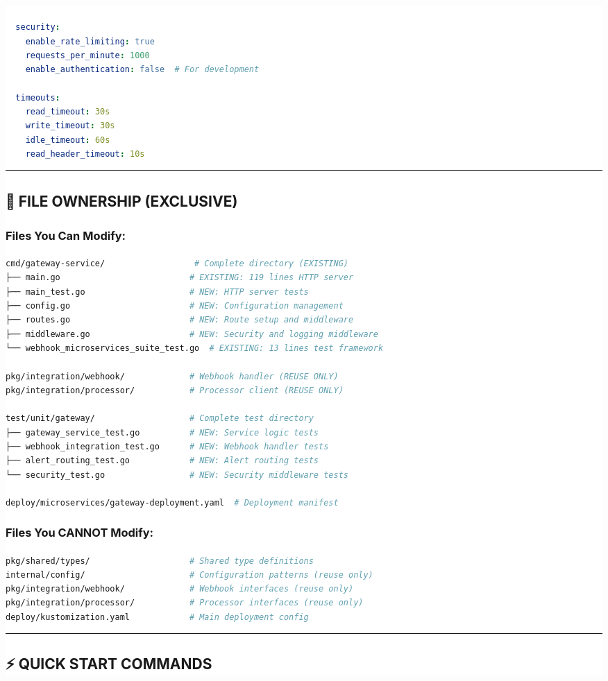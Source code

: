```yaml
    
  security:
    enable_rate_limiting: true
    requests_per_minute: 1000
    enable_authentication: false  # For development
    
  timeouts:
    read_timeout: 30s
    write_timeout: 30s
    idle_timeout: 60s
    read_header_timeout: 10s
```

---

## 📁 **FILE OWNERSHIP (EXCLUSIVE)**

### **Files You Can Modify**:
```bash
cmd/gateway-service/                  # Complete directory (EXISTING)
├── main.go                          # EXISTING: 119 lines HTTP server
├── main_test.go                     # NEW: HTTP server tests
├── config.go                        # NEW: Configuration management
├── routes.go                        # NEW: Route setup and middleware
├── middleware.go                    # NEW: Security and logging middleware
└── webhook_microservices_suite_test.go  # EXISTING: 13 lines test framework

pkg/integration/webhook/             # Webhook handler (REUSE ONLY)
pkg/integration/processor/           # Processor client (REUSE ONLY)

test/unit/gateway/                   # Complete test directory
├── gateway_service_test.go          # NEW: Service logic tests
├── webhook_integration_test.go      # NEW: Webhook handler tests
├── alert_routing_test.go            # NEW: Alert routing tests
└── security_test.go                 # NEW: Security middleware tests

deploy/microservices/gateway-deployment.yaml  # Deployment manifest
```

### **Files You CANNOT Modify**:
```bash
pkg/shared/types/                    # Shared type definitions
internal/config/                     # Configuration patterns (reuse only)
pkg/integration/webhook/             # Webhook interfaces (reuse only)
pkg/integration/processor/           # Processor interfaces (reuse only)
deploy/kustomization.yaml            # Main deployment config
```

---

## ⚡ **QUICK START COMMANDS**

